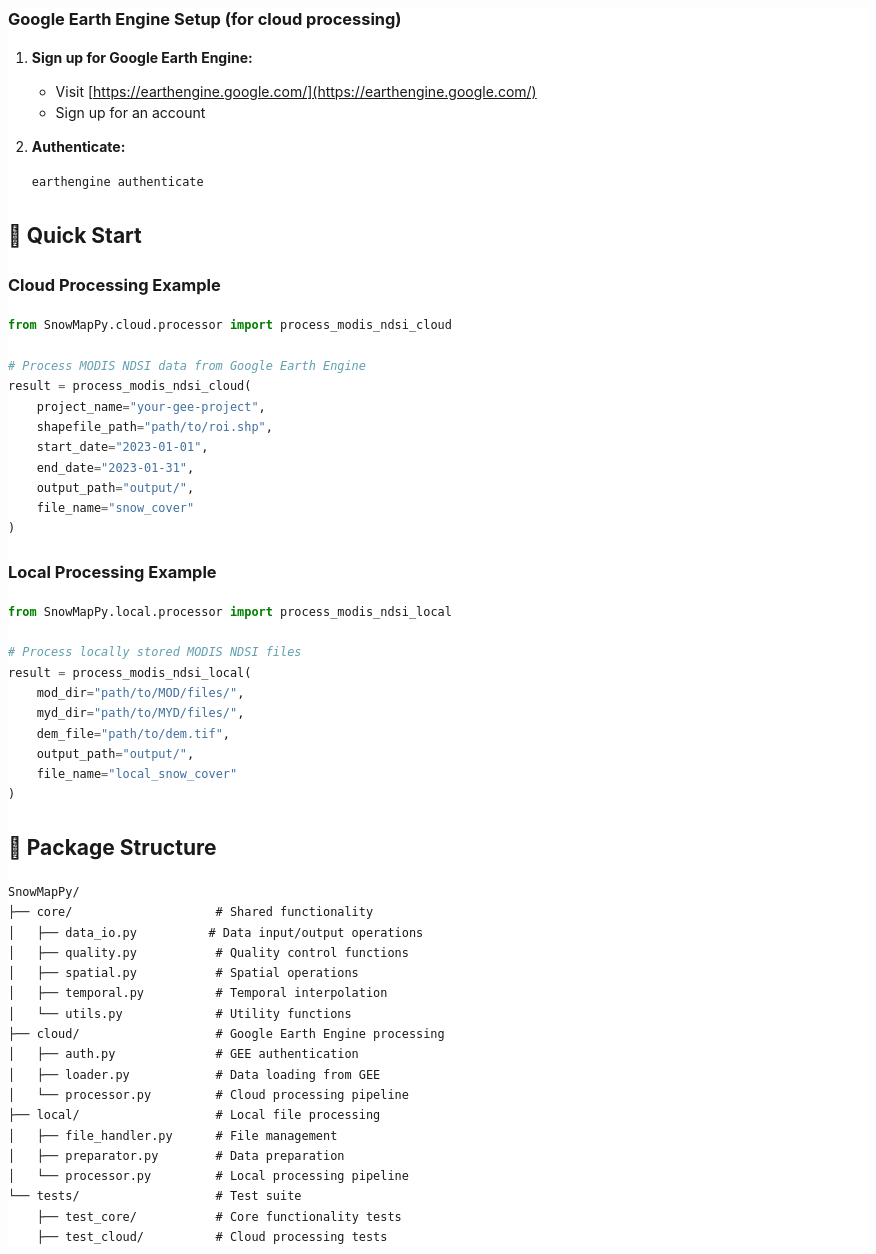 ### Google Earth Engine Setup (for cloud processing)

1. **Sign up for Google Earth Engine:**
   - Visit [https://earthengine.google.com/](https://earthengine.google.com/)
   - Sign up for an account

2. **Authenticate:**
   ```bash
   earthengine authenticate
   ```

## 🎯 Quick Start

### Cloud Processing Example

```python
from SnowMapPy.cloud.processor import process_modis_ndsi_cloud

# Process MODIS NDSI data from Google Earth Engine
result = process_modis_ndsi_cloud(
    project_name="your-gee-project",
    shapefile_path="path/to/roi.shp",
    start_date="2023-01-01",
    end_date="2023-01-31",
    output_path="output/",
    file_name="snow_cover"
)
```

### Local Processing Example

```python
from SnowMapPy.local.processor import process_modis_ndsi_local

# Process locally stored MODIS NDSI files
result = process_modis_ndsi_local(
    mod_dir="path/to/MOD/files/",
    myd_dir="path/to/MYD/files/",
    dem_file="path/to/dem.tif",
    output_path="output/",
    file_name="local_snow_cover"
)
```

## 📁 Package Structure

```
SnowMapPy/
├── core/                    # Shared functionality
│   ├── data_io.py          # Data input/output operations
│   ├── quality.py           # Quality control functions
│   ├── spatial.py           # Spatial operations
│   ├── temporal.py          # Temporal interpolation
│   └── utils.py             # Utility functions
├── cloud/                   # Google Earth Engine processing
│   ├── auth.py              # GEE authentication
│   ├── loader.py            # Data loading from GEE
│   └── processor.py         # Cloud processing pipeline
├── local/                   # Local file processing
│   ├── file_handler.py      # File management
│   ├── preparator.py        # Data preparation
│   └── processor.py         # Local processing pipeline
└── tests/                   # Test suite
    ├── test_core/           # Core functionality tests
    ├── test_cloud/          # Cloud processing tests
```